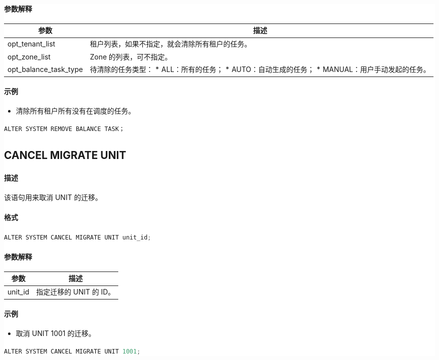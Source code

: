 

#### 参数解释 



|        **参数**         |                                                                                                **描述**                                                                                                 |
|-----------------------|-------------------------------------------------------------------------------------------------------------------------------------------------------------------------------------------------------|
| opt_tenant_list       | 租户列表，如果不指定，就会清除所有租户的任务。                                                                                                                                                                               |
| opt_zone_list         | Zone 的列表，可不指定。                                                                                                                                                                                        |
| opt_balance_task_type | 待清除的任务类型： * ALL：所有的任务；   * AUTO：自动生成的任务；   * MANUAL：用户手动发起的任务。    |



#### 示例 

* 清除所有租户所有没有在调度的任务。

  




```javascript
ALTER SYSTEM REMOVE BALANCE TASK；
```



CANCEL MIGRATE UNIT 
----------------------------

#### 描述 

该语句用来取消 UNIT 的迁移。

#### 格式 

```javascript
ALTER SYSTEM CANCEL MIGRATE UNIT unit_id;
```



#### 参数解释 



| **参数**  |      **描述**      |
|---------|------------------|
| unit_id | 指定迁移的 UNIT 的 ID。 |



#### 示例 

* 取消 UNIT 1001 的迁移。

  




```javascript
ALTER SYSTEM CANCEL MIGRATE UNIT 1001;
```
